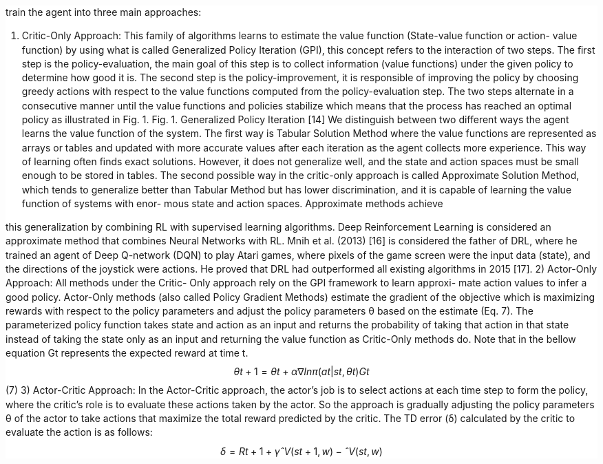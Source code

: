 train the agent into three main approaches:
1) Critic-Only Approach: This family of algorithms learns
to estimate the value function (State-value function or action-
value function) by using what is called Generalized Policy
Iteration (GPI), this concept refers to the interaction of two
steps. The ﬁrst step is the policy-evaluation, the main goal
of this step is to collect information (value functions) under
the given policy to determine how good it is. The second
step is the policy-improvement, it is responsible of improving
the policy by choosing greedy actions with respect to the
value functions computed from the policy-evaluation step. The
two steps alternate in a consecutive manner until the value
functions and policies stabilize which means that the process
has reached an optimal policy as illustrated in Fig. 1.
Fig. 1. Generalized Policy Iteration [14]
We distinguish between two different ways the agent learns
the value function of the system. The ﬁrst way is Tabular
Solution Method where the value functions are represented as
arrays or tables and updated with more accurate values after
each iteration as the agent collects more experience. This way
of learning often ﬁnds exact solutions. However, it does not
generalize well, and the state and action spaces must be small
enough to be stored in tables.
The second possible way in the critic-only approach is
called Approximate Solution Method, which tends to generalize
better than Tabular Method but has lower discrimination, and it
is capable of learning the value function of systems with enor-
mous state and action spaces. Approximate methods achieve

this generalization by combining RL with supervised learning
algorithms. Deep Reinforcement Learning is considered an
approximate method that combines Neural Networks with RL.
Mnih et al. (2013) [16] is considered the father of DRL, where
he trained an agent of Deep Q-network (DQN) to play Atari
games, where pixels of the game screen were the input data
(state), and the directions of the joystick were actions. He
proved that DRL had outperformed all existing algorithms in
2015 [17].
2) Actor-Only Approach: All methods under the Critic-
Only approach rely on the GPI framework to learn approxi-
mate action values to infer a good policy. Actor-Only methods
(also called Policy Gradient Methods) estimate the gradient of
the objective which is maximizing rewards with respect to the
policy parameters and adjust the policy parameters θ based on
the estimate (Eq. 7). The parameterized policy function takes
state and action as an input and returns the probability of
taking that action in that state instead of taking the state only
as an input and returning the value function as Critic-Only
methods do. Note that in the bellow equation Gt represents
the expected reward at time t.
$$
θt+1 = θt + α∇ ln π(at|st, θt)Gt
$$
(7)
3) Actor-Critic Approach: In the Actor-Critic approach, the
actor’s job is to select actions at each time step to form the
policy, where the critic’s role is to evaluate these actions taken
by the actor. So the approach is gradually adjusting the policy
parameters θ of the actor to take actions that maximize the total
reward predicted by the critic. The TD error (δ) calculated by
the critic to evaluate the action is as follows:
$$
δ = Rt+1 + γ ˆV (st+1, w) − ˆV (st, w)
$$